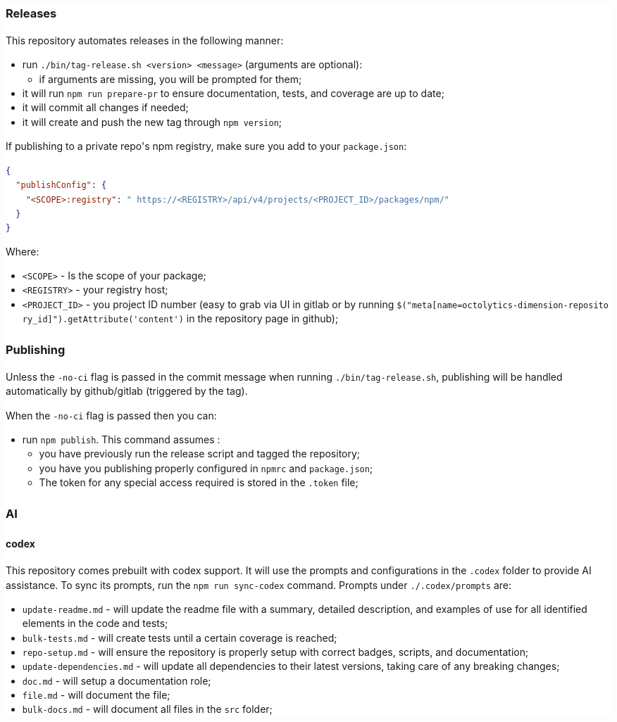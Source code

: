 ### Releases

This repository automates releases in the following manner:

- run `./bin/tag-release.sh <version> <message>` (arguments are optional):
  - if arguments are missing, you will be prompted for them;
- it will run `npm run prepare-pr` to ensure documentation, tests, and coverage are up to date;
- it will commit all changes if needed;
- it will create and push the new tag through `npm version`;

If publishing to a private repo's npm registry, make sure you add to your `package.json`:

```json
{
  "publishConfig": {
    "<SCOPE>:registry": " https://<REGISTRY>/api/v4/projects/<PROJECT_ID>/packages/npm/"
  }
}
```

Where:

- `<SCOPE>` - Is the scope of your package;
- `<REGISTRY>` - your registry host;
- `<PROJECT_ID>` - you project ID number (easy to grab via UI in gitlab or by
  running `$("meta[name=octolytics-dimension-repository_id]").getAttribute('content')` in the repository page in github);

### Publishing

Unless the `-no-ci` flag is passed in the commit message when running `./bin/tag-release.sh`, publishing will be handled
automatically by github/gitlab (triggered by the tag).

When the `-no-ci` flag is passed then you can:

- run `npm publish`. This command assumes :
  - you have previously run the release script and tagged the repository;
  - you have you publishing properly configured in `npmrc` and `package.json`;
  - The token for any special access required is stored in the `.token` file;

### AI

#### codex
This repository comes prebuilt with codex support. It will use the prompts and configurations in the `.codex` folder to provide AI assistance.
To sync its prompts, run the `npm run sync-codex` command.
Prompts under `./.codex/prompts` are:
- `update-readme.md` - will update the readme file with a summary, detailed description, and examples of use for all identified elements in the code and tests;
- `bulk-tests.md` - will create tests until a certain coverage is reached;
- `repo-setup.md` - will ensure the repository is properly setup with correct badges, scripts, and documentation;
- `update-dependencies.md` - will update all dependencies to their latest versions, taking care of any breaking changes;
- `doc.md` - will setup a documentation role;
- `file.md` - will document the file;
- `bulk-docs.md` - will document all files in the `src` folder;
